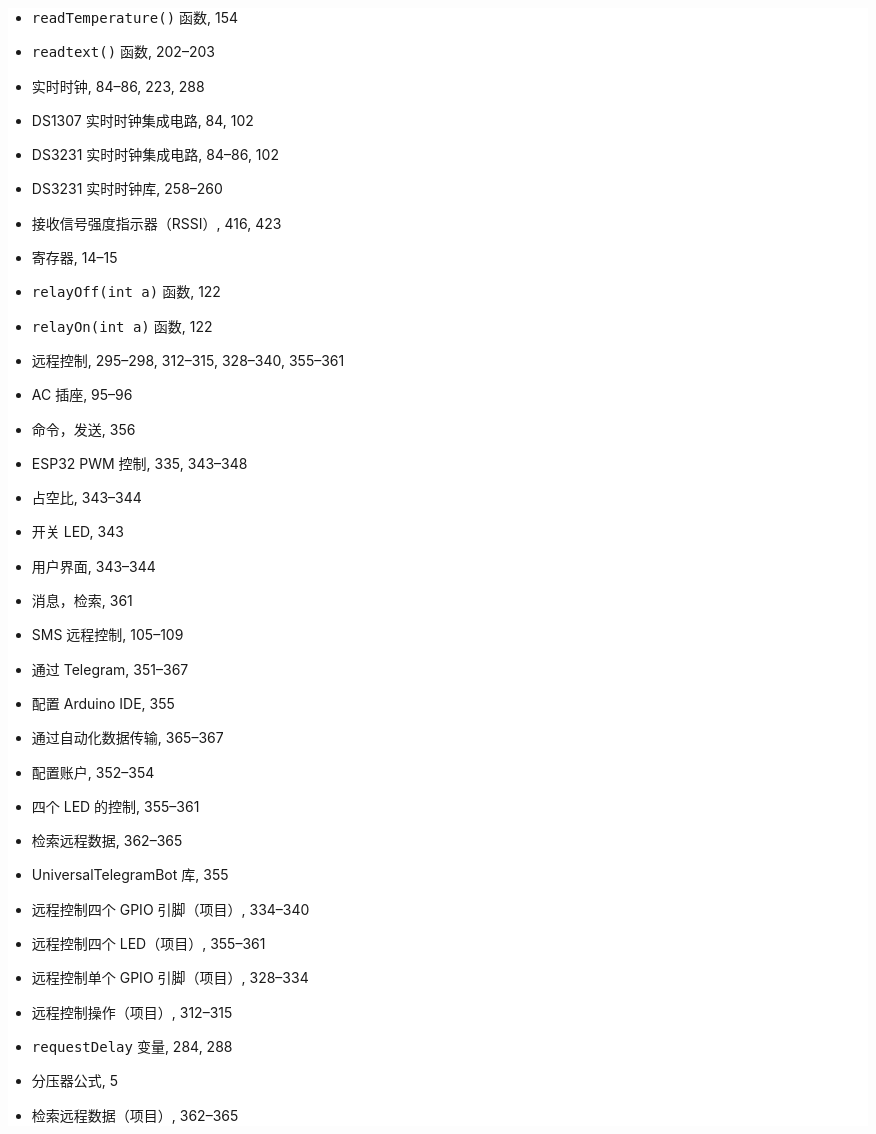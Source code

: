 +   <samp class="SANS_TheSansMonoCd_W5Regular_11">readTemperature()</samp> 函数, 154  

+   <samp class="SANS_TheSansMonoCd_W5Regular_11">readtext()</samp> 函数, 202–203  

+   实时时钟, 84–86, 223, 288  

+   DS1307 实时时钟集成电路, 84, 102  

+   DS3231 实时时钟集成电路, 84–86, 102  

+   DS3231 实时时钟库, 258–260  

+   接收信号强度指示器（RSSI）, 416, 423  

+   寄存器, 14–15  

+   <samp class="SANS_TheSansMonoCd_W5Regular_11">relayOff(int a)</samp> 函数, 122  

+   <samp class="SANS_TheSansMonoCd_W5Regular_11">relayOn(int a)</samp> 函数, 122  

+   远程控制, 295–298, 312–315, 328–340, 355–361  

+   AC 插座, 95–96  

+   命令，发送, 356  

+   ESP32 PWM 控制, 335, 343–348  

+   占空比, 343–344  

+   开关 LED, 343  

+   用户界面, 343–344  

+   消息，检索, 361  

+   SMS 远程控制, 105–109  

+   通过 Telegram, 351–367  

+   配置 Arduino IDE, 355  

+   通过自动化数据传输, 365–367  

+   配置账户, 352–354  

+   四个 LED 的控制, 355–361  

+   检索远程数据, 362–365  

+   UniversalTelegramBot 库, 355  

+   远程控制四个 GPIO 引脚（项目）, 334–340  

+   远程控制四个 LED（项目）, 355–361  

+   远程控制单个 GPIO 引脚（项目）, 328–334  

+   远程控制操作（项目）, 312–315  

+   <samp class="SANS_TheSansMonoCd_W5Regular_11">requestDelay</samp> 变量, 284, 288  

+   分压器公式, 5  

+   检索远程数据（项目）, 362–365  
